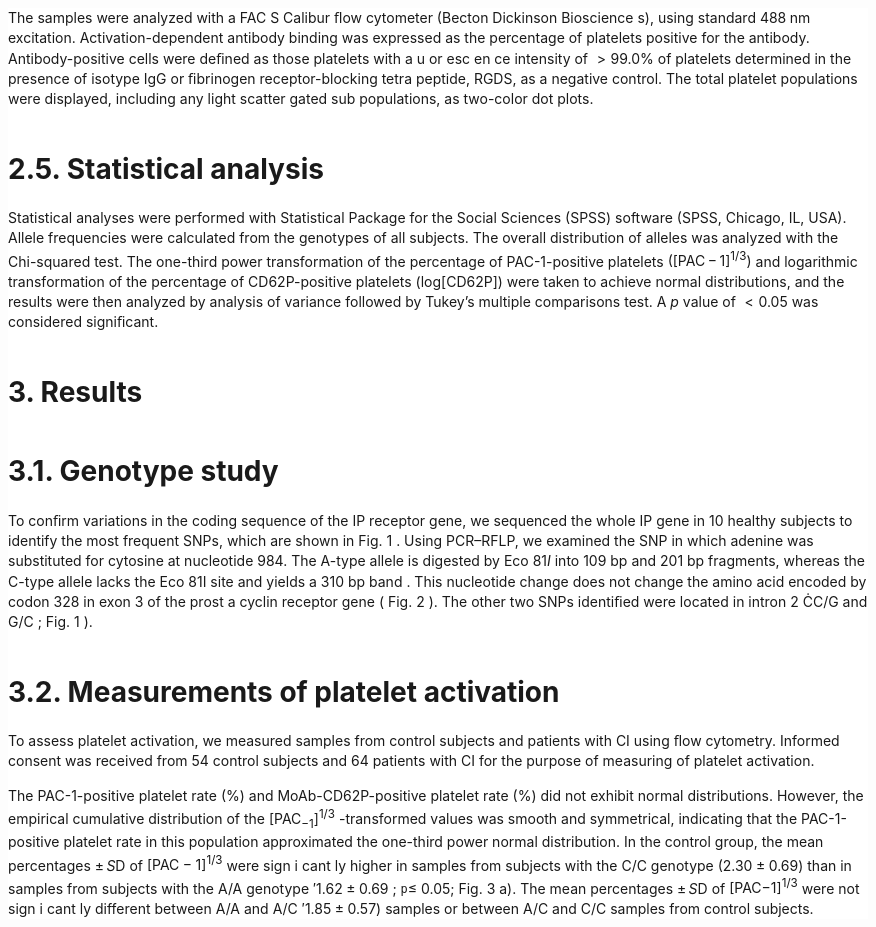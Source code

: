 The samples were analyzed with a FAC S Calibur ﬂow cytometer (Becton Dickinson Bioscience s), using standard   $488\;\mathrm{nm}$   excitation. Activation-dependent antibody binding was expressed as the percentage of platelets positive for the antibody. Antibody-positive cells were deﬁned as those platelets with a u or esc en ce intensity of  $>99.0\%$   of platelets determined in the presence of isotype IgG or ﬁbrinogen receptor-blocking tetra peptide, RGDS, as a negative control. The total platelet populations were displayed, including any light scatter gated sub populations, as two-color dot plots.  

# 2.5. Statistical analysis  

Statistical analyses were performed with Statistical Package for the Social Sciences (SPSS) software (SPSS, Chicago, IL, USA). Allele frequencies were calculated from the genotypes of all subjects. The overall distribution of alleles was analyzed with the Chi-squared test. The one-third power transformation of the percentage of PAC-1-positive platelets   $([{\mathsf{P A C}}\!\!-\!\!1]^{1/3})$   and logarithmic transformation of the percentage of CD62P-positive platelets (log[CD62P]) were taken to achieve normal distributions, and the results were then analyzed by analysis of variance followed by Tukey’s multiple comparisons test. A    $p$   value of   ${<}0.05$   was considered signiﬁcant.  

# 3. Results  

# 3.1. Genotype study  

To conﬁrm variations in the coding sequence of the IP receptor gene, we sequenced the whole IP gene in 10 healthy subjects to identify the most frequent SNPs, which are shown in  Fig. 1 . Using PCR–RFLP, we examined the SNP in which adenine was substituted for cytosine at nucleotide 984. The A-type allele is digested by  Eco  $81I$   into 109 bp and 201 bp fragments, whereas the C-type allele lacks the  Eco 81I  site and yields a 310 bp band .  This nucleotide change does not change the amino acid encoded by codon 328 in exon 3 of the prost a cyclin receptor gene ( Fig. 2 ). The other two SNPs identiﬁed were located in intron 2   $\mathsf{\dot{C}C}/\mathsf{G}$   and  ${\mathsf{G}}/{\mathsf{C}}$  ;  Fig. 1 ).  

# 3.2. Measurements of platelet activation  

To assess platelet activation, we measured samples from control subjects and patients with CI using ﬂow cytometry. Informed consent was received from 54 control subjects and 64 patients with CI for the purpose of measuring of platelet activation.  

The PAC-1-positive platelet rate   $(\%)$   and MoAb-CD62P-positive platelet rate  $(\%)$   did not exhibit normal distributions. However, the empirical cumulative distribution of the   $[\mathsf{P A C}_{-1}]^{1/3}$  -transformed values was smooth and symmetrical, indicating that the PAC-1-positive platelet rate in this population approximated the one-third power normal distribution. In the control group, the mean percentages  $\pm\,S\mathsf{D}$   of   $\mathsf{[P A C-1]}^{1/3}$    were sign i cant ly higher in samples from subjects with the  ${\mathsf{C}}/{\mathsf{C}}$   genotype   $(2.30\pm0.69)$   than in samples from subjects with the  $\mathsf{A}/\mathsf{A}$   genotype   $'1.62\pm0.69$  ;  $\mathtt{p}\leqslant$  0.05;  Fig. 3 a). The mean percentages  $\pm\,S\mathsf{D}$   of   $\mathrm{[PAC-}1]^{1/3}$    were not sign i cant ly different between  $\mathsf{A}/\mathsf{A}$   and  $\mathsf{A}/\mathsf{C}$     $'1.85\pm0.57)$   samples or between   $\mathsf{A}/\mathsf{C}$   and   ${\mathsf{C}}/{\mathsf{C}}$   samples from control subjects.  
